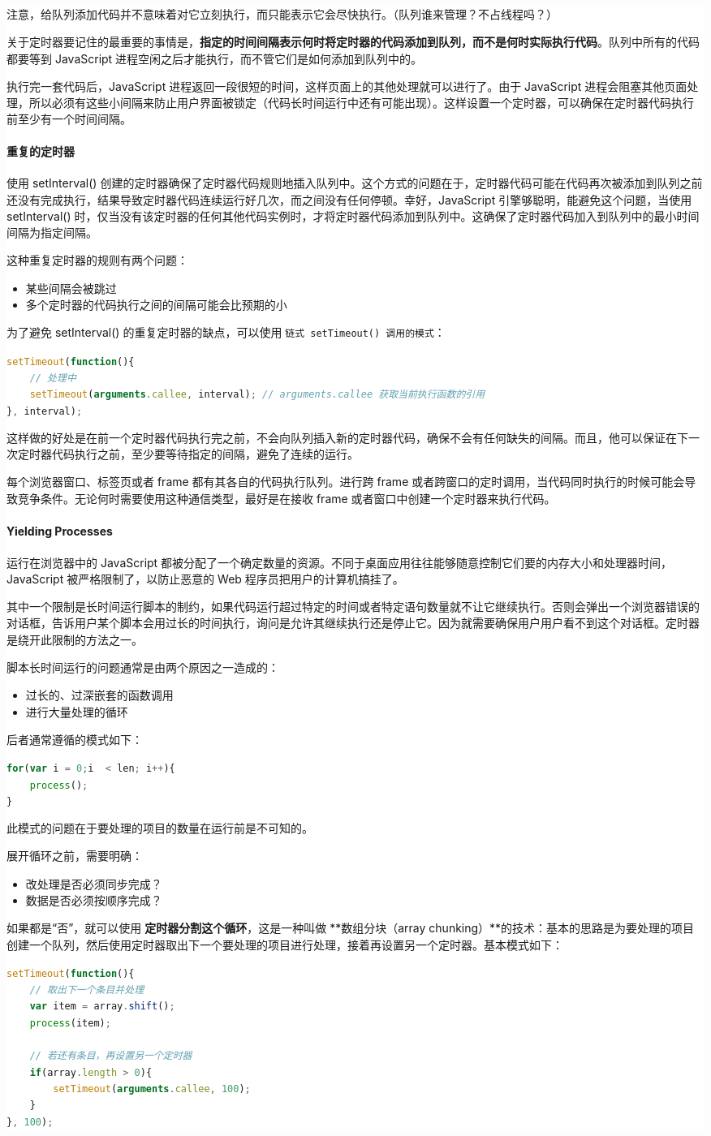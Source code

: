 注意，给队列添加代码并不意味着对它立刻执行，而只能表示它会尽快执行。（队列谁来管理？不占线程吗？）

关于定时器要记住的最重要的事情是，**指定的时间间隔表示何时将定时器的代码添加到队列，而不是何时实际执行代码**。队列中所有的代码都要等到 JavaScript 进程空闲之后才能执行，而不管它们是如何添加到队列中的。

执行完一套代码后，JavaScript 进程返回一段很短的时间，这样页面上的其他处理就可以进行了。由于 JavaScript 进程会阻塞其他页面处理，所以必须有这些小间隔来防止用户界面被锁定（代码长时间运行中还有可能出现）。这样设置一个定时器，可以确保在定时器代码执行前至少有一个时间间隔。

#### 重复的定时器
使用 setInterval() 创建的定时器确保了定时器代码规则地插入队列中。这个方式的问题在于，定时器代码可能在代码再次被添加到队列之前还没有完成执行，结果导致定时器代码连续运行好几次，而之间没有任何停顿。幸好，JavaScript 引擎够聪明，能避免这个问题，当使用 setInterval() 时，仅当没有该定时器的任何其他代码实例时，才将定时器代码添加到队列中。这确保了定时器代码加入到队列中的最小时间间隔为指定间隔。

这种重复定时器的规则有两个问题：
- 某些间隔会被跳过
- 多个定时器的代码执行之间的间隔可能会比预期的小

为了避免 setInterval() 的重复定时器的缺点，可以使用 `链式 setTimeout() 调用的模式`：
```javascript
setTimeout(function(){
    // 处理中
    setTimeout(arguments.callee, interval); // arguments.callee 获取当前执行函数的引用
}, interval);
```

这样做的好处是在前一个定时器代码执行完之前，不会向队列插入新的定时器代码，确保不会有任何缺失的间隔。而且，他可以保证在下一次定时器代码执行之前，至少要等待指定的间隔，避免了连续的运行。

每个浏览器窗口、标签页或者 frame 都有其各自的代码执行队列。进行跨 frame 或者跨窗口的定时调用，当代码同时执行的时候可能会导致竞争条件。无论何时需要使用这种通信类型，最好是在接收 frame 或者窗口中创建一个定时器来执行代码。

#### Yielding Processes
运行在浏览器中的 JavaScript 都被分配了一个确定数量的资源。不同于桌面应用往往能够随意控制它们要的内存大小和处理器时间，JavaScript 被严格限制了，以防止恶意的 Web 程序员把用户的计算机搞挂了。

其中一个限制是长时间运行脚本的制约，如果代码运行超过特定的时间或者特定语句数量就不让它继续执行。否则会弹出一个浏览器错误的对话框，告诉用户某个脚本会用过长的时间执行，询问是允许其继续执行还是停止它。因为就需要确保用户用户看不到这个对话框。定时器是绕开此限制的方法之一。

脚本长时间运行的问题通常是由两个原因之一造成的：
- 过长的、过深嵌套的函数调用
- 进行大量处理的循环

后者通常遵循的模式如下：
```javascript
for(var i = 0;i  < len; i++){
    process();
}
```

此模式的问题在于要处理的项目的数量在运行前是不可知的。

展开循环之前，需要明确：
- 改处理是否必须同步完成？
- 数据是否必须按顺序完成？

如果都是“否”，就可以使用 **定时器分割这个循环**，这是一种叫做 **数组分块（array chunking）**的技术：基本的思路是为要处理的项目创建一个队列，然后使用定时器取出下一个要处理的项目进行处理，接着再设置另一个定时器。基本模式如下：

```javascript
setTimeout(function(){
    // 取出下一个条目并处理
    var item = array.shift();
    process(item);

    // 若还有条目，再设置另一个定时器
    if(array.length > 0){
        setTimeout(arguments.callee, 100);
    }
}, 100);
```
